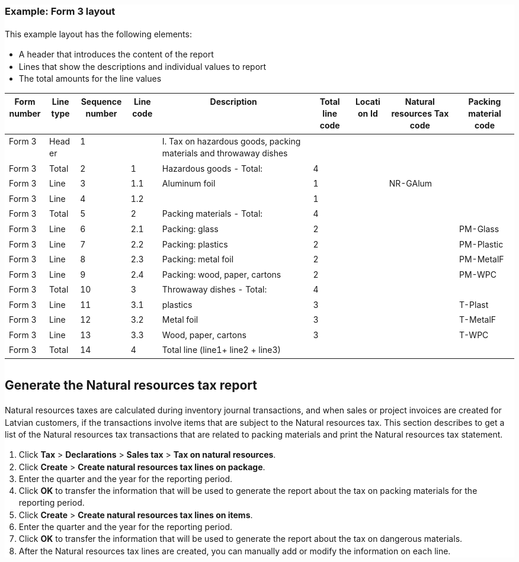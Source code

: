 ### Example: Form 3 layout

This example layout has the following elements:

-   A header that introduces the content of the report
-   Lines that show the descriptions and individual values to report
-   The total amounts for the line values

| Form number | Line type | Sequence number | Line code | Description                                                       | Total line code | Location Id | Natural resources Tax code | Packing material code |
|-------------|-----------|-----------------|-----------|-------------------------------------------------------------------|-----------------|-------------|----------------------------|-----------------------|
| Form 3      | Header    | 1               |           | I. Tax on hazardous goods, packing materials and throwaway dishes |                 |             |                            |                       |
| Form 3      | Total     | 2               | 1         | Hazardous goods - Total:                                          | 4               |             |                            |                       |
| Form 3      | Line      | 3               | 1.1       | Aluminum foil                                                     | 1               |             | NR-GAlum                   |                       |
| Form 3      | Line      | 4               | 1.2       |                                                                   | 1               |             |                            |                       |
| Form 3      | Total     | 5               | 2         | Packing materials - Total:                                        | 4               |             |                            |                       |
| Form 3      | Line      | 6               | 2.1       | Packing: glass                                                    | 2               |             |                            | PM-Glass              |
| Form 3      | Line      | 7               | 2.2       | Packing: plastics                                                 | 2               |             |                            | PM-Plastic            |
| Form 3      | Line      | 8               | 2.3       | Packing: metal foil                                               | 2               |             |                            | PM-MetalF             |
| Form 3      | Line      | 9               | 2.4       | Packing: wood, paper, cartons                                     | 2               |             |                            | PM-WPC                |
| Form 3      | Total     | 10              | 3         | Throwaway dishes - Total:                                         | 4               |             |                            |                       |
| Form 3      | Line      | 11              | 3.1       | plastics                                                          | 3               |             |                            | T-Plast               |
| Form 3      | Line      | 12              | 3.2       | Metal foil                                                        | 3               |             |                            | T-MetalF              |
| Form 3      | Line      | 13              | 3.3       | Wood, paper, cartons                                              | 3               |             |                            | T-WPC                 |
| Form 3      | Total     | 14              | 4         | Total line (line1+ line2 + line3)                                 |                 |             |                            |                       |

## Generate the Natural resources tax report
Natural resources taxes are calculated during inventory journal transactions, and when sales or project invoices are created for Latvian customers, if the transactions involve items that are subject to the Natural resources tax. This section describes to get a list of the Natural resources tax transactions that are related to packing materials and print the Natural resources tax statement.

1. Click **Tax** &gt; **Declarations** &gt; **Sales tax** &gt; **Tax on natural resources**.
2. Click **Create** &gt; **Create natural resources tax lines on package**.
3. Enter the quarter and the year for the reporting period.
4. Click **OK** to transfer the information that will be used to generate the report about the tax on packing materials for the reporting period.
5. Click **Create** &gt; **Create natural resources tax lines on items**.
6. Enter the quarter and the year for the reporting period.
7. Click **OK** to transfer the information that will be used to generate the report about the tax on dangerous materials.
8. After the Natural resources tax lines are created, you can manually add or modify the information on each line.
